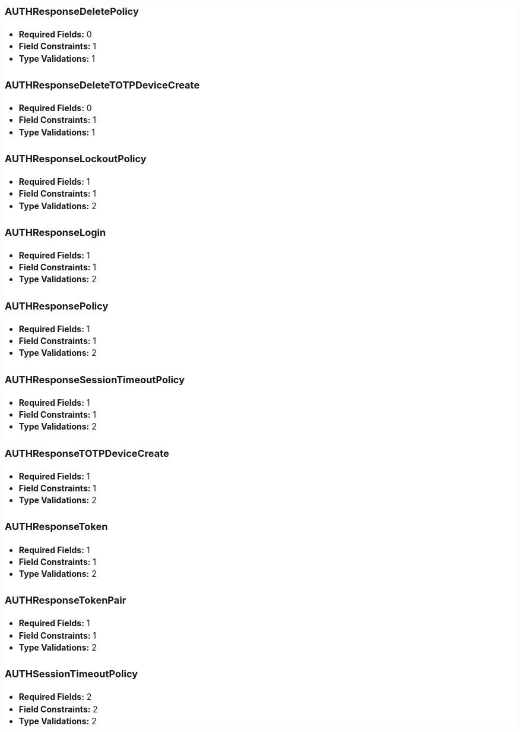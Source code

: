 ### AUTHResponseDeletePolicy
- **Required Fields:** 0
- **Field Constraints:** 1
- **Type Validations:** 1

### AUTHResponseDeleteTOTPDeviceCreate
- **Required Fields:** 0
- **Field Constraints:** 1
- **Type Validations:** 1

### AUTHResponseLockoutPolicy
- **Required Fields:** 1
- **Field Constraints:** 1
- **Type Validations:** 2

### AUTHResponseLogin
- **Required Fields:** 1
- **Field Constraints:** 1
- **Type Validations:** 2

### AUTHResponsePolicy
- **Required Fields:** 1
- **Field Constraints:** 1
- **Type Validations:** 2

### AUTHResponseSessionTimeoutPolicy
- **Required Fields:** 1
- **Field Constraints:** 1
- **Type Validations:** 2

### AUTHResponseTOTPDeviceCreate
- **Required Fields:** 1
- **Field Constraints:** 1
- **Type Validations:** 2

### AUTHResponseToken
- **Required Fields:** 1
- **Field Constraints:** 1
- **Type Validations:** 2

### AUTHResponseTokenPair
- **Required Fields:** 1
- **Field Constraints:** 1
- **Type Validations:** 2

### AUTHSessionTimeoutPolicy
- **Required Fields:** 2
- **Field Constraints:** 2
- **Type Validations:** 2
